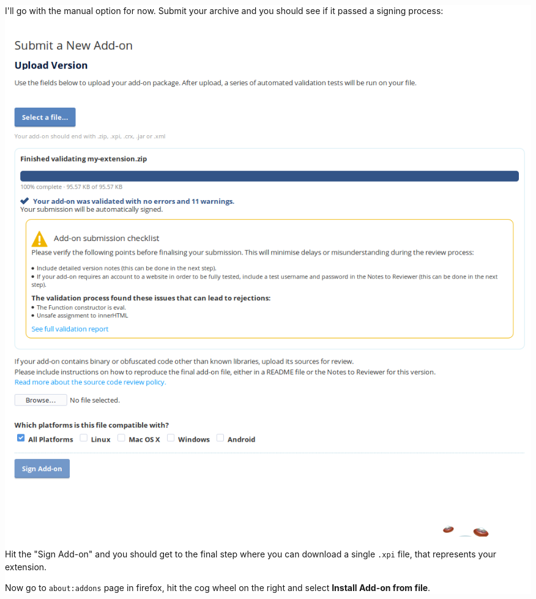 I'll go with the manual option for now. Submit your archive and you should see if it passed a signing process:

![New extension submitted](img/article_2/new_extension_submitted.png)

Hit the "Sign Add-on" and you should get to the final step where you can download a single
`.xpi` file, that represents your extension.

Now go to `about:addons` page in firefox, hit the cog wheel on the right and select
**Install Add-on from file**.

